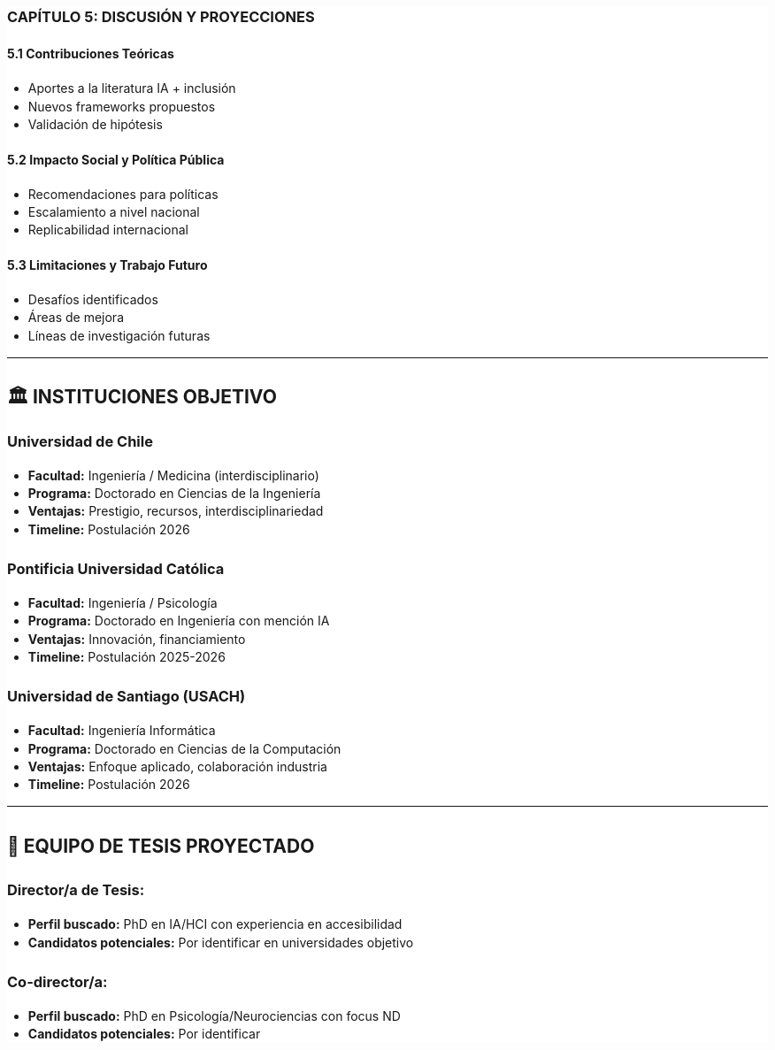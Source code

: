### **CAPÍTULO 5: DISCUSIÓN Y PROYECCIONES**
#### **5.1 Contribuciones Teóricas**
- Aportes a la literatura IA + inclusión
- Nuevos frameworks propuestos
- Validación de hipótesis

#### **5.2 Impacto Social y Política Pública**
- Recomendaciones para políticas
- Escalamiento a nivel nacional
- Replicabilidad internacional

#### **5.3 Limitaciones y Trabajo Futuro**
- Desafíos identificados
- Áreas de mejora
- Líneas de investigación futuras

---

## 🏛️ **INSTITUCIONES OBJETIVO**

### **Universidad de Chile**
- **Facultad:** Ingeniería / Medicina (interdisciplinario)
- **Programa:** Doctorado en Ciencias de la Ingeniería
- **Ventajas:** Prestigio, recursos, interdisciplinariedad
- **Timeline:** Postulación 2026

### **Pontificia Universidad Católica**
- **Facultad:** Ingeniería / Psicología
- **Programa:** Doctorado en Ingeniería con mención IA
- **Ventajas:** Innovación, financiamiento
- **Timeline:** Postulación 2025-2026

### **Universidad de Santiago (USACH)**
- **Facultad:** Ingeniería Informática
- **Programa:** Doctorado en Ciencias de la Computación
- **Ventajas:** Enfoque aplicado, colaboración industria
- **Timeline:** Postulación 2026

---

## 👥 **EQUIPO DE TESIS PROYECTADO**

### **Director/a de Tesis:**
- **Perfil buscado:** PhD en IA/HCI con experiencia en accesibilidad
- **Candidatos potenciales:** Por identificar en universidades objetivo

### **Co-director/a:**
- **Perfil buscado:** PhD en Psicología/Neurociencias con focus ND
- **Candidatos potenciales:** Por identificar
